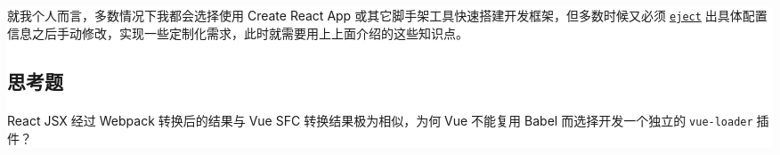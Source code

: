就我个人而言，多数情况下我都会选择使用 Create React App 或其它脚手架工具快速搭建开发框架，但多数时候又必须 [`eject`](https://link.juejin.cn/?target=https%3A%2F%2Fcreate-react-app.dev%2Fdocs%2Favailable-scripts%2F%23npm-run-eject) 出具体配置信息之后手动修改，实现一些定制化需求，此时就需要用上上面介绍的这些知识点。

## 思考题

React JSX 经过 Webpack 转换后的结果与 Vue SFC 转换结果极为相似，为何 Vue 不能复用 Babel 而选择开发一个独立的 `vue-loader` 插件？